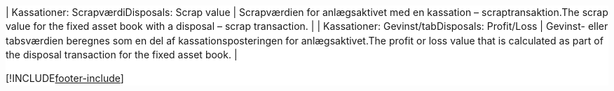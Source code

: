 |           <span data-ttu-id="e5a90-158">Kassationer: Scrapværdi</span><span class="sxs-lookup"><span data-stu-id="e5a90-158">Disposals: Scrap value</span></span>            |                                                                                               <span data-ttu-id="e5a90-159">Scrapværdien for anlægsaktivet med en kassation – scraptransaktion.</span><span class="sxs-lookup"><span data-stu-id="e5a90-159">The scrap value for the fixed asset book with a disposal – scrap transaction.</span></span>                                                                                               |
|           <span data-ttu-id="e5a90-160">Kassationer: Gevinst/tab</span><span class="sxs-lookup"><span data-stu-id="e5a90-160">Disposals: Profit/Loss</span></span>            |                                                                                 <span data-ttu-id="e5a90-161">Gevinst- eller tabsværdien beregnes som en del af kassationsposteringen for anlægsaktivet.</span><span class="sxs-lookup"><span data-stu-id="e5a90-161">The profit or loss value that is calculated as part of the disposal transaction for the fixed asset book.</span></span>                                                                                 |



[!INCLUDE[footer-include](../../includes/footer-banner.md)]
